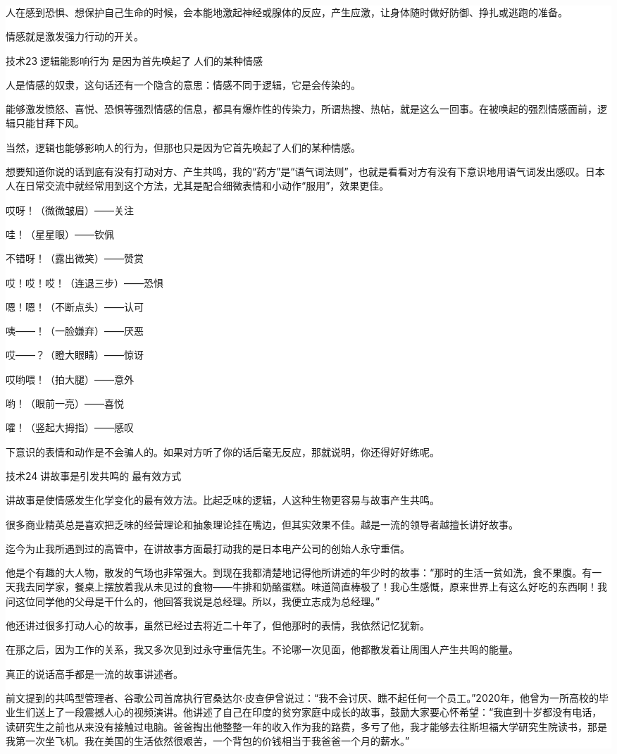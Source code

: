 人在感到恐惧、想保护自己生命的时候，会本能地激起神经或腺体的反应，产生应激，让身体随时做好防御、挣扎或逃跑的准备。

情感就是激发强力行动的开关。

技术23
逻辑能影响行为
是因为首先唤起了
人们的某种情感

人是情感的奴隶，这句话还有一个隐含的意思：情感不同于逻辑，它是会传染的。

能够激发愤怒、喜悦、恐惧等强烈情感的信息，都具有爆炸性的传染力，所谓热搜、热帖，就是这么一回事。在被唤起的强烈情感面前，逻辑只能甘拜下风。

当然，逻辑也能够影响人的行为，但那也只是因为它首先唤起了人们的某种情感。

想要知道你说的话到底有没有打动对方、产生共鸣，我的“药方”是“语气词法则”，也就是看看对方有没有下意识地用语气词发出感叹。日本人在日常交流中就经常用到这个方法，尤其是配合细微表情和小动作“服用”，效果更佳。

哎呀！（微微皱眉）——关注

哇！（星星眼）——钦佩

不错呀！（露出微笑）——赞赏

哎！哎！哎！（连退三步）——恐惧

嗯！嗯！（不断点头）——认可

咦——！（一脸嫌弃）——厌恶

哎——？（瞪大眼睛）——惊讶

哎哟喂！（拍大腿）——意外

哟！（眼前一亮）——喜悦

嚯！（竖起大拇指）——感叹

下意识的表情和动作是不会骗人的。如果对方听了你的话后毫无反应，那就说明，你还得好好练呢。

技术24
讲故事是引发共鸣的
最有效方式

讲故事是使情感发生化学变化的最有效方法。比起乏味的逻辑，人这种生物更容易与故事产生共鸣。

很多商业精英总是喜欢把乏味的经营理论和抽象理论挂在嘴边，但其实效果不佳。越是一流的领导者越擅长讲好故事。

迄今为止我所遇到过的高管中，在讲故事方面最打动我的是日本电产公司的创始人永守重信。

他是个有趣的大人物，散发的气场也非常强大。到现在我都清楚地记得他所讲述的年少时的故事：“那时的生活一贫如洗，食不果腹。有一天我去同学家，餐桌上摆放着我从未见过的食物——牛排和奶酪蛋糕。味道简直棒极了！我心生感慨，原来世界上有这么好吃的东西啊！我问这位同学他的父母是干什么的，他回答我说是总经理。所以，我便立志成为总经理。”

他还讲过很多打动人心的故事，虽然已经过去将近二十年了，但他那时的表情，我依然记忆犹新。

在那之后，因为工作的关系，我又多次见到过永守重信先生。不论哪一次见面，他都散发着让周围人产生共鸣的能量。

真正的说话高手都是一流的故事讲述者。

前文提到的共鸣型管理者、谷歌公司首席执行官桑达尔·皮查伊曾说过：“我不会讨厌、瞧不起任何一个员工。”2020年，他曾为一所高校的毕业生们送上了一段震撼人心的视频演讲。他讲述了自己在印度的贫穷家庭中成长的故事，鼓励大家要心怀希望：“我直到十岁都没有电话，读研究生之前也从来没有接触过电脑。爸爸掏出他整整一年的收入作为我的路费，多亏了他，我才能够去往斯坦福大学研究生院读书，那是我第一次坐飞机。我在美国的生活依然很艰苦，一个背包的价钱相当于我爸爸一个月的薪水。”
